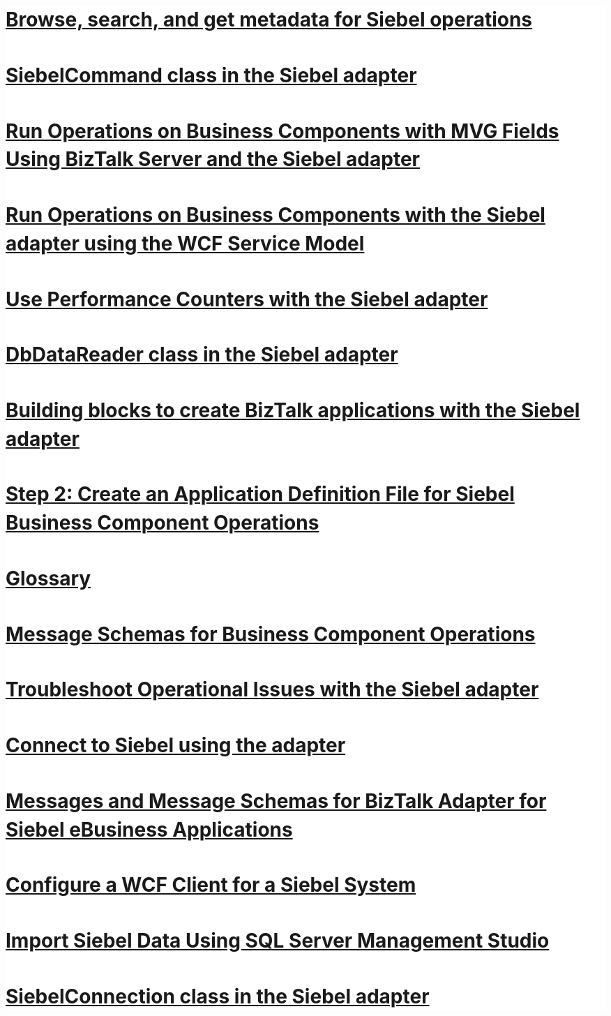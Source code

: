 # [Browse, search, and get metadata for Siebel operations](browse-search-and-get-metadata-for-siebel-operations.md)
# [SiebelCommand class in the Siebel adapter](siebelcommand-class-in-the-siebel-adapter.md)
# [Run Operations on Business Components with MVG Fields Using BizTalk Server and the Siebel adapter](run-operations-on-business-components-with-mvg-fields-using-the-siebel-adapter.md)
# [Run Operations on Business Components with the Siebel adapter using the WCF Service Model](run-operations-on-business-components-with-the-siebel-adapter-using-wcf-service.md)
# [Use Performance Counters with the Siebel adapter](use-performance-counters-with-the-siebel-adapter.md)
# [DbDataReader class in the Siebel adapter](dbdatareader-class-in-the-siebel-adapter.md)
# [Building blocks to create BizTalk applications with the Siebel adapter](building-blocks-to-create-biztalk-applications-with-the-siebel-adapter.md)
# [Step 2: Create an Application Definition File for Siebel Business Component Operations](step-2-create-an-application-definition-file-for-siebel-business-component.md)
# [Glossary](glossary9.md)
# [Message Schemas for Business Component Operations](message-schemas-for-business-component-operations.md)
# [Troubleshoot Operational Issues with the Siebel adapter](troubleshoot-operational-issues-with-the-siebel-adapter.md)
# [Connect to Siebel using the adapter](connect-to-siebel-using-the-adapter.md)
# [Messages and Message Schemas for BizTalk Adapter for Siebel eBusiness Applications](messages-and-message-schemas-for-siebel-adapter-in-biztalk.md)
# [Configure a WCF Client for a Siebel System](configure-a-wcf-client-for-a-siebel-system.md)
# [Import Siebel Data Using SQL Server Management Studio](import-siebel-data-using-sql-server-management-studio.md)
# [SiebelConnection class in the Siebel adapter](siebelconnection-class-in-the-siebel-adapter.md)